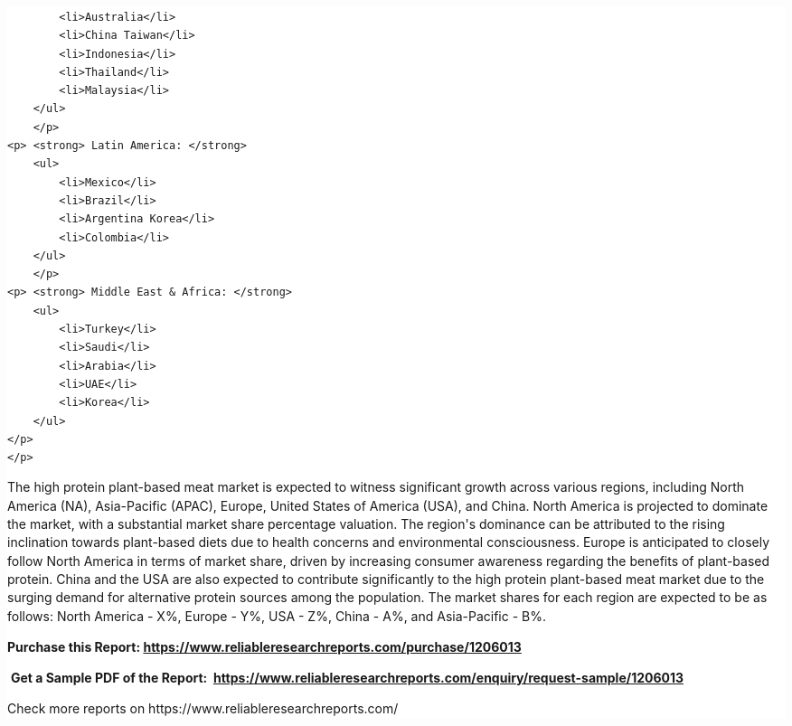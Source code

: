             <li>Australia</li>
            <li>China Taiwan</li>
            <li>Indonesia</li>
            <li>Thailand</li>
            <li>Malaysia</li>
        </ul>
        </p> 
    <p> <strong> Latin America: </strong>
        <ul>
            <li>Mexico</li>
            <li>Brazil</li>
            <li>Argentina Korea</li>
            <li>Colombia</li>
        </ul>
        </p> 
    <p> <strong> Middle East & Africa: </strong>
        <ul>
            <li>Turkey</li>
            <li>Saudi</li>
            <li>Arabia</li>
            <li>UAE</li>
            <li>Korea</li>
        </ul>
    </p>
    </p>
<p><p>The high protein plant-based meat market is expected to witness significant growth across various regions, including North America (NA), Asia-Pacific (APAC), Europe, United States of America (USA), and China. North America is projected to dominate the market, with a substantial market share percentage valuation. The region's dominance can be attributed to the rising inclination towards plant-based diets due to health concerns and environmental consciousness. Europe is anticipated to closely follow North America in terms of market share, driven by increasing consumer awareness regarding the benefits of plant-based protein. China and the USA are also expected to contribute significantly to the high protein plant-based meat market due to the surging demand for alternative protein sources among the population. The market shares for each region are expected to be as follows: North America - X%, Europe - Y%, USA - Z%, China - A%, and Asia-Pacific - B%.</p></p>
<p><strong>Purchase this Report: <a href="https://www.reliableresearchreports.com/purchase/1206013">https://www.reliableresearchreports.com/purchase/1206013</a></strong></p>
<p>&nbsp;<strong>Get a Sample PDF of the Report:&nbsp;&nbsp;<a href="https://www.reliableresearchreports.com/enquiry/request-sample/1206013">https://www.reliableresearchreports.com/enquiry/request-sample/1206013</a></strong></p>
<p><strong></strong></p>
<p>Check more reports on https://www.reliableresearchreports.com/</p>